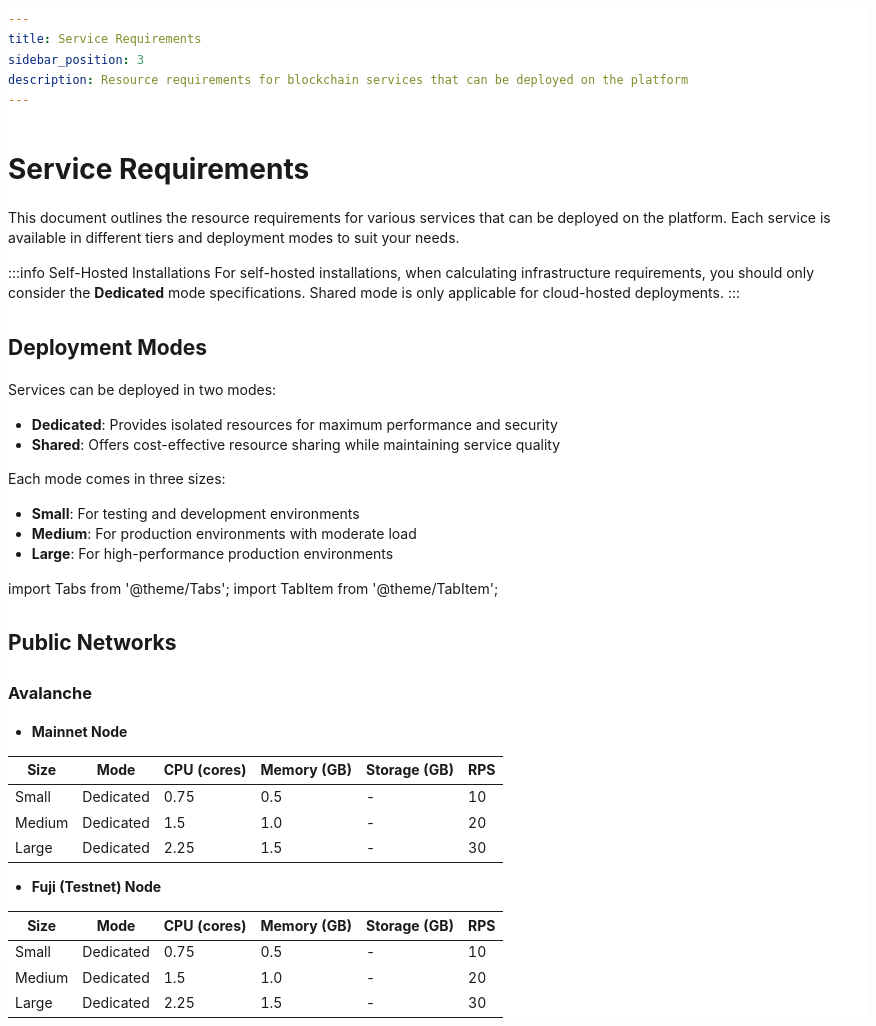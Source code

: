 ```yaml
---
title: Service Requirements
sidebar_position: 3
description: Resource requirements for blockchain services that can be deployed on the platform
---
```


# Service Requirements

This document outlines the resource requirements for various services that can be deployed on the platform. Each service is available in different tiers and deployment modes to suit your needs.

:::info Self-Hosted Installations
For self-hosted installations, when calculating infrastructure requirements, you should only consider the **Dedicated** mode specifications. Shared mode is only applicable for cloud-hosted deployments.
:::

## Deployment Modes

Services can be deployed in two modes:

- **Dedicated**: Provides isolated resources for maximum performance and security
- **Shared**: Offers cost-effective resource sharing while maintaining service quality

Each mode comes in three sizes:
- **Small**: For testing and development environments
- **Medium**: For production environments with moderate load
- **Large**: For high-performance production environments

import Tabs from '@theme/Tabs';
import TabItem from '@theme/TabItem';

<Tabs groupId="services" queryString defaultValue="blockchain">
  <TabItem value="blockchain" label="Blockchain Nodes">

## Public Networks

### Avalanche
- **Mainnet Node**

| Size    | Mode      | CPU (cores) | Memory (GB) | Storage (GB) | RPS |
|---------|-----------|-------------|-------------|--------------|-----|
| Small   | Dedicated | 0.75        | 0.5         | -           | 10  |
| Medium  | Dedicated | 1.5         | 1.0         | -           | 20  |
| Large   | Dedicated | 2.25        | 1.5         | -           | 30  |

- **Fuji (Testnet) Node**

| Size    | Mode      | CPU (cores) | Memory (GB) | Storage (GB) | RPS |
|---------|-----------|-------------|-------------|--------------|-----|
| Small   | Dedicated | 0.75        | 0.5         | -           | 10  |
| Medium  | Dedicated | 1.5         | 1.0         | -           | 20  |
| Large   | Dedicated | 2.25        | 1.5         | -           | 30  |
